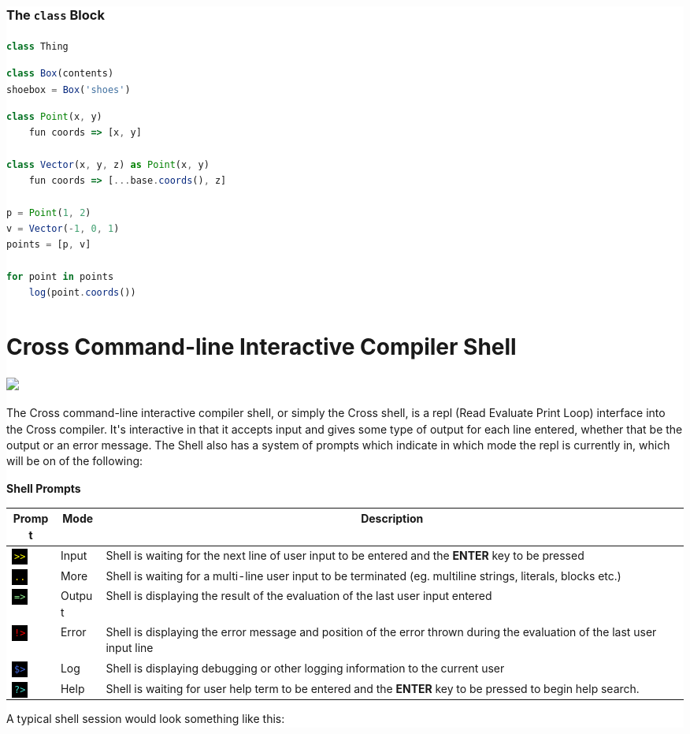 ### <a id='the-class-block'>The `class` Block</a>
```js
class Thing
```

```js
class Box(contents)
shoebox = Box('shoes')
```

```js
class Point(x, y)
    fun coords => [x, y]

class Vector(x, y, z) as Point(x, y)
    fun coords => [...base.coords(), z]

p = Point(1, 2)
v = Vector(-1, 0, 1)
points = [p, v]

for point in points
    log(point.coords())
```


# <a id='cross-command-line-interactive-compiler-shell'>Cross Command-line Interactive Compiler Shell</a>
![](/screenshots/shell.jpg)

The Cross command-line interactive compiler shell, or simply the Cross shell, is a repl (Read Evaluate Print Loop) interface into the Cross compiler.
It's interactive in that it accepts input and gives some type of output for each line entered, whether that be the output or an error message.  The
Shell also has a system of prompts which indicate in which mode the repl is currently in, which will be on of the following:

**Shell Prompts**

|Prompt|Mode|Description
|---|---|---|
|<code style='background:#000;padding:3px;color:yellow;'>>></code>|Input|Shell is waiting for the next line of user input to be entered and the **ENTER** key to be pressed
|<code style='background:#000;padding:3px;color:gold;'>..</code>|More|Shell is waiting for a multi-line user input to be terminated (eg. multiline strings, literals, blocks etc.)
|<code style='background:#000;padding:3px;color:lightGreen;'>=></code>|Output|Shell is displaying the result of the evaluation of the last user input entered
|<code style='background:#000;padding:3px;color:red;'>!></code>|Error|Shell is displaying the error message and position of the error thrown during the evaluation of the last user input line
|<code style='background:#000;padding:3px;color:royalBlue;'>$></code>|Log|Shell is displaying debugging or other logging information to the current user
|<code style='background:#000;padding:3px;color:turquoise;'>?></code>|Help|Shell is waiting for user help term to be entered and the **ENTER** key to be pressed to begin help search.

A typical shell session would look something like this:
